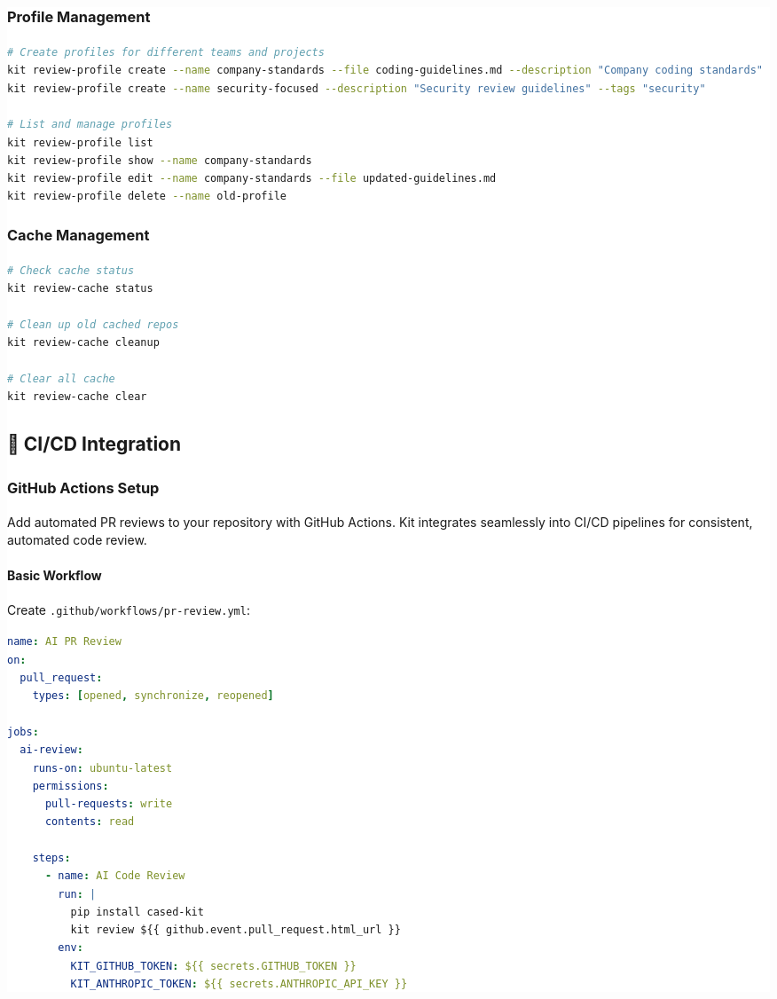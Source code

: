### Profile Management
```bash
# Create profiles for different teams and projects
kit review-profile create --name company-standards --file coding-guidelines.md --description "Company coding standards"
kit review-profile create --name security-focused --description "Security review guidelines" --tags "security"

# List and manage profiles
kit review-profile list
kit review-profile show --name company-standards
kit review-profile edit --name company-standards --file updated-guidelines.md
kit review-profile delete --name old-profile
```

### Cache Management
```bash
# Check cache status
kit review-cache status

# Clean up old cached repos
kit review-cache cleanup

# Clear all cache
kit review-cache clear
```

## 🚀 CI/CD Integration

### GitHub Actions Setup

Add automated PR reviews to your repository with GitHub Actions. Kit integrates seamlessly into CI/CD pipelines for consistent, automated code review.

#### Basic Workflow

Create `.github/workflows/pr-review.yml`:

```yaml
name: AI PR Review
on:
  pull_request:
    types: [opened, synchronize, reopened]

jobs:
  ai-review:
    runs-on: ubuntu-latest
    permissions:
      pull-requests: write
      contents: read
    
    steps:
      - name: AI Code Review
        run: |
          pip install cased-kit
          kit review ${{ github.event.pull_request.html_url }}
        env:
          KIT_GITHUB_TOKEN: ${{ secrets.GITHUB_TOKEN }}
          KIT_ANTHROPIC_TOKEN: ${{ secrets.ANTHROPIC_API_KEY }}
```
